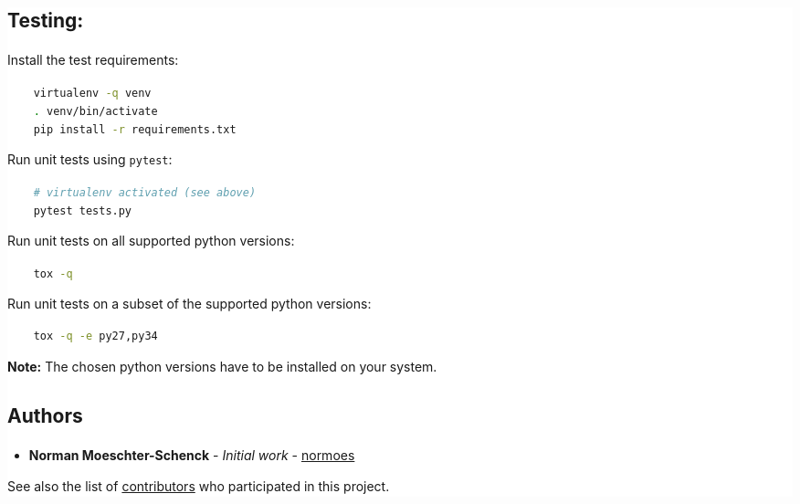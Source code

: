 ## Testing:

Install the test requirements:

```bash
    virtualenv -q venv
    . venv/bin/activate
    pip install -r requirements.txt
```

Run unit tests using `pytest`:

```bash
    # virtualenv activated (see above)
    pytest tests.py
```

Run unit tests on all supported python versions:

```bash
    tox -q
```

Run unit tests on a subset of the supported python versions:

```bash
    tox -q -e py27,py34
```

**Note:** The chosen python versions have to be installed on your system.

## Authors

- **Norman Moeschter-Schenck** - _Initial work_ - [normoes](https://github.com/normoes)

See also the list of [contributors](https://github.com/monero-ecosystem/python-monerorpc/blob/master/contributors.md) who participated in this project.
